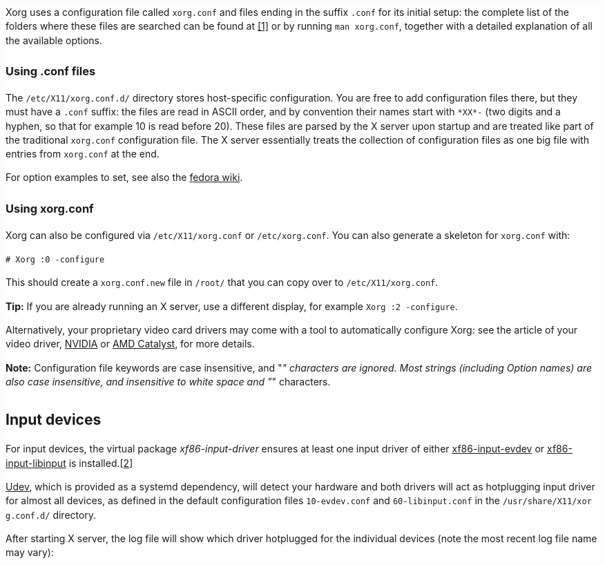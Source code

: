 Xorg uses a configuration file called `xorg.conf` and files ending in the suffix `.conf` for its initial setup: the complete list of the folders where these files are searched can be found at [[1]](http://www.x.org/releases/current/doc/man/man5/xorg.conf.5.xhtml) or by running `man xorg.conf`, together with a detailed explanation of all the available options.

### Using .conf files

The `/etc/X11/xorg.conf.d/` directory stores host-specific configuration. You are free to add configuration files there, but they must have a `.conf` suffix: the files are read in ASCII order, and by convention their names start with `*XX*-` (two digits and a hyphen, so that for example 10 is read before 20). These files are parsed by the X server upon startup and are treated like part of the traditional `xorg.conf` configuration file. The X server essentially treats the collection of configuration files as one big file with entries from `xorg.conf` at the end.

For option examples to set, see also the [fedora wiki](http://fedoraproject.org/wiki/Input_device_configuration#xorg.conf.d).

### Using xorg.conf

Xorg can also be configured via `/etc/X11/xorg.conf` or `/etc/xorg.conf`. You can also generate a skeleton for `xorg.conf` with:

```
# Xorg :0 -configure

```

This should create a `xorg.conf.new` file in `/root/` that you can copy over to `/etc/X11/xorg.conf`.

**Tip:** If you are already running an X server, use a different display, for example `Xorg :2 -configure`.

Alternatively, your proprietary video card drivers may come with a tool to automatically configure Xorg: see the article of your video driver, [NVIDIA](/index.php/NVIDIA "NVIDIA") or [AMD Catalyst](/index.php/AMD_Catalyst "AMD Catalyst"), for more details.

**Note:** Configuration file keywords are case insensitive, and "_" characters are ignored. Most strings (including Option names) are also case insensitive, and insensitive to white space and "_" characters.

## Input devices

For input devices, the virtual package *xf86-input-driver* ensures at least one input driver of either [xf86-input-evdev](https://www.archlinux.org/packages/?name=xf86-input-evdev) or [xf86-input-libinput](https://www.archlinux.org/packages/?name=xf86-input-libinput) is installed.[[2]](https://www.archlinux.org/news/xorg-1180-enters-testing/)

[Udev](/index.php/Udev "Udev"), which is provided as a systemd dependency, will detect your hardware and both drivers will act as hotplugging input driver for almost all devices, as defined in the default configuration files `10-evdev.conf` and `60-libinput.conf` in the `/usr/share/X11/xorg.conf.d/` directory.

After starting X server, the log file will show which driver hotplugged for the individual devices (note the most recent log file name may vary):
